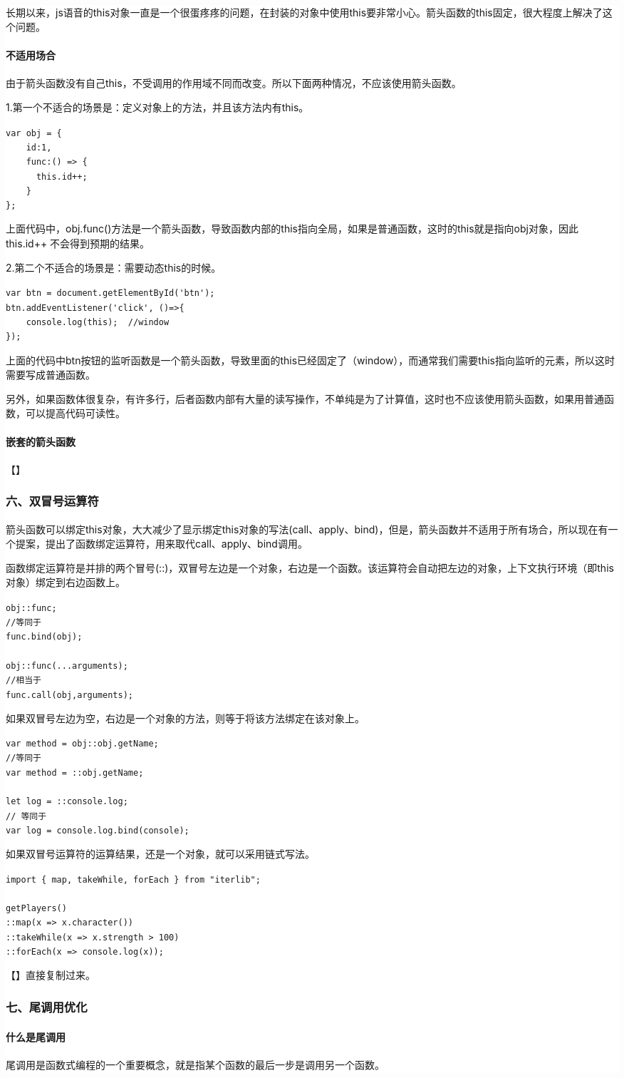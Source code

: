 长期以来，js语音的this对象一直是一个很蛋疼疼的问题，在封装的对象中使用this要非常小心。箭头函数的this固定，很大程度上解决了这个问题。

#### 不适用场合
由于箭头函数没有自己this，不受调用的作用域不同而改变。所以下面两种情况，不应该使用箭头函数。

1.第一个不适合的场景是：定义对象上的方法，并且该方法内有this。
```
var obj = {
	id:1,
	func:() => {
	  this.id++;
	}
};
```
上面代码中，obj.func()方法是一个箭头函数，导致函数内部的this指向全局，如果是普通函数，这时的this就是指向obj对象，因此this.id++ 不会得到预期的结果。

2.第二个不适合的场景是：需要动态this的时候。
```
var btn = document.getElementById('btn');
btn.addEventListener('click', ()=>{
	console.log(this);  //window
});
```
上面的代码中btn按钮的监听函数是一个箭头函数，导致里面的this已经固定了（window），而通常我们需要this指向监听的元素，所以这时需要写成普通函数。

另外，如果函数体很复杂，有许多行，后者函数内部有大量的读写操作，不单纯是为了计算值，这时也不应该使用箭头函数，如果用普通函数，可以提高代码可读性。

#### 嵌套的箭头函数
【】
### 六、双冒号运算符
箭头函数可以绑定this对象，大大减少了显示绑定this对象的写法(call、apply、bind)，但是，箭头函数并不适用于所有场合，所以现在有一个提案，提出了函数绑定运算符，用来取代call、apply、bind调用。

函数绑定运算符是并排的两个冒号(::)，双冒号左边是一个对象，右边是一个函数。该运算符会自动把左边的对象，上下文执行环境（即this对象）绑定到右边函数上。
```
obj::func;
//等同于
func.bind(obj);

obj::func(...arguments);
//相当于
func.call(obj,arguments);
```
如果双冒号左边为空，右边是一个对象的方法，则等于将该方法绑定在该对象上。
```
var method = obj::obj.getName;
//等同于
var method = ::obj.getName;

let log = ::console.log;
// 等同于
var log = console.log.bind(console);
```
如果双冒号运算符的运算结果，还是一个对象，就可以采用链式写法。
```
import { map, takeWhile, forEach } from "iterlib";

getPlayers()
::map(x => x.character())
::takeWhile(x => x.strength > 100)
::forEach(x => console.log(x));
```
【】直接复制过来。
### 七、尾调用优化
#### 什么是尾调用
尾调用是函数式编程的一个重要概念，就是指某个函数的最后一步是调用另一个函数。
